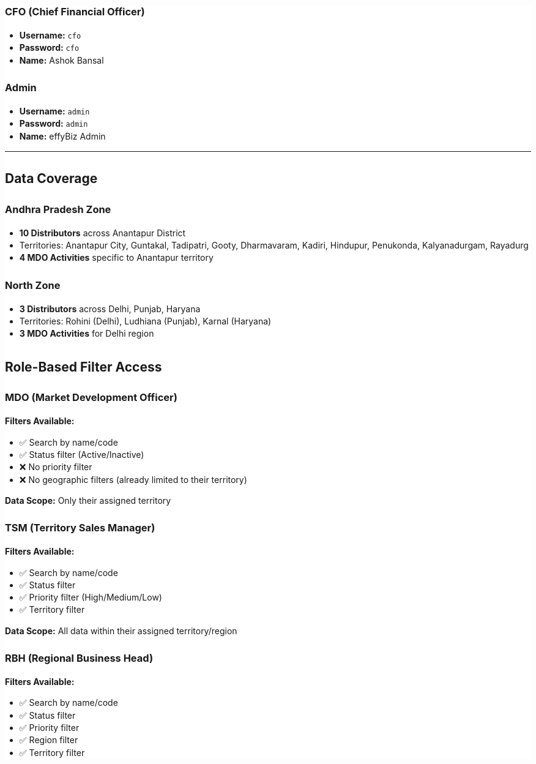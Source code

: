 ### CFO (Chief Financial Officer)
- **Username:** `cfo`
- **Password:** `cfo`
- **Name:** Ashok Bansal

### Admin
- **Username:** `admin`
- **Password:** `admin`
- **Name:** effyBiz Admin

---

## Data Coverage

### Andhra Pradesh Zone
- **10 Distributors** across Anantapur District
- Territories: Anantapur City, Guntakal, Tadipatri, Gooty, Dharmavaram, Kadiri, Hindupur, Penukonda, Kalyanadurgam, Rayadurg
- **4 MDO Activities** specific to Anantapur territory

### North Zone
- **3 Distributors** across Delhi, Punjab, Haryana
- Territories: Rohini (Delhi), Ludhiana (Punjab), Karnal (Haryana)
- **3 MDO Activities** for Delhi region

## Role-Based Filter Access

### MDO (Market Development Officer)
**Filters Available:**
- ✅ Search by name/code
- ✅ Status filter (Active/Inactive)
- ❌ No priority filter
- ❌ No geographic filters (already limited to their territory)

**Data Scope:** Only their assigned territory

### TSM (Territory Sales Manager)
**Filters Available:**
- ✅ Search by name/code
- ✅ Status filter
- ✅ Priority filter (High/Medium/Low)
- ✅ Territory filter

**Data Scope:** All data within their assigned territory/region

### RBH (Regional Business Head)
**Filters Available:**
- ✅ Search by name/code
- ✅ Status filter
- ✅ Priority filter
- ✅ Region filter
- ✅ Territory filter
